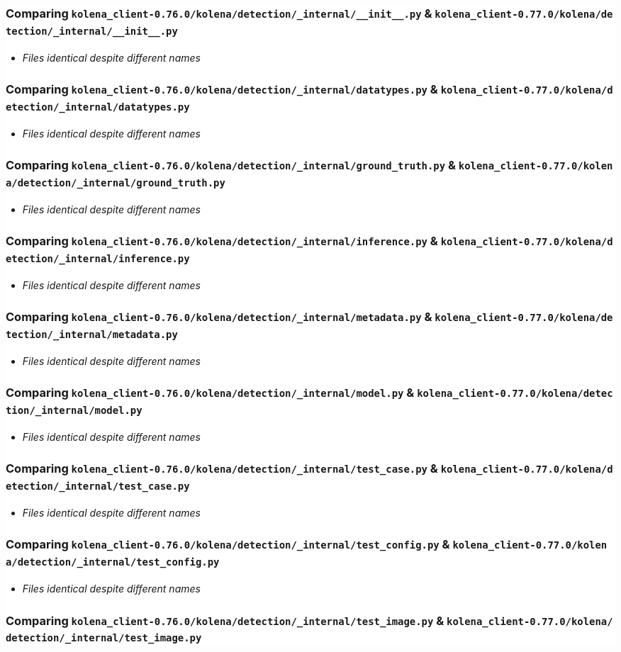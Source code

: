 ### Comparing `kolena_client-0.76.0/kolena/detection/_internal/__init__.py` & `kolena_client-0.77.0/kolena/detection/_internal/__init__.py`

 * *Files identical despite different names*

### Comparing `kolena_client-0.76.0/kolena/detection/_internal/datatypes.py` & `kolena_client-0.77.0/kolena/detection/_internal/datatypes.py`

 * *Files identical despite different names*

### Comparing `kolena_client-0.76.0/kolena/detection/_internal/ground_truth.py` & `kolena_client-0.77.0/kolena/detection/_internal/ground_truth.py`

 * *Files identical despite different names*

### Comparing `kolena_client-0.76.0/kolena/detection/_internal/inference.py` & `kolena_client-0.77.0/kolena/detection/_internal/inference.py`

 * *Files identical despite different names*

### Comparing `kolena_client-0.76.0/kolena/detection/_internal/metadata.py` & `kolena_client-0.77.0/kolena/detection/_internal/metadata.py`

 * *Files identical despite different names*

### Comparing `kolena_client-0.76.0/kolena/detection/_internal/model.py` & `kolena_client-0.77.0/kolena/detection/_internal/model.py`

 * *Files identical despite different names*

### Comparing `kolena_client-0.76.0/kolena/detection/_internal/test_case.py` & `kolena_client-0.77.0/kolena/detection/_internal/test_case.py`

 * *Files identical despite different names*

### Comparing `kolena_client-0.76.0/kolena/detection/_internal/test_config.py` & `kolena_client-0.77.0/kolena/detection/_internal/test_config.py`

 * *Files identical despite different names*

### Comparing `kolena_client-0.76.0/kolena/detection/_internal/test_image.py` & `kolena_client-0.77.0/kolena/detection/_internal/test_image.py`
